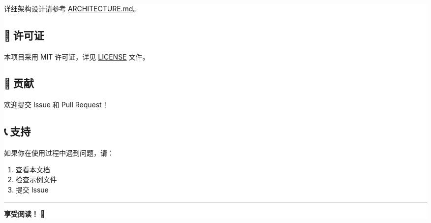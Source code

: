 详细架构设计请参考 [ARCHITECTURE.md](ARCHITECTURE.md)。

## 📄 许可证

本项目采用 MIT 许可证，详见 [LICENSE](LICENSE) 文件。

## 🤝 贡献

欢迎提交 Issue 和 Pull Request！

## 📞 支持

如果你在使用过程中遇到问题，请：

1. 查看本文档
2. 检查示例文件
3. 提交 Issue

---

**享受阅读！** 📖
